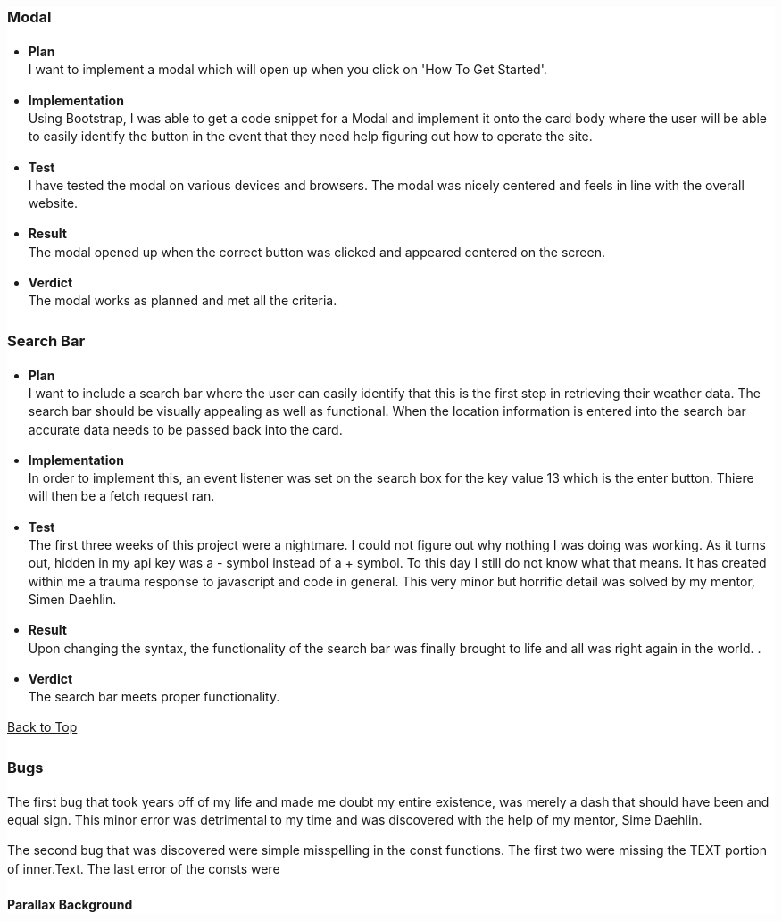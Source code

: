 ### Modal
* **Plan**    
I want to implement a modal which will open up when you click on 'How To Get Started'. 

* **Implementation**    
Using Bootstrap, I was able to get a code snippet for a Modal and implement it onto the card body where the user will be able to easily identify the button in the event that they need help figuring out how to operate the site.

* **Test**    
I have tested the modal on various devices and browsers. 
The modal was nicely centered and feels in line with the overall website. 

* **Result**    
The modal opened up when the correct button was clicked and appeared centered on the screen.

* **Verdict**    
The modal works as planned and met all the criteria. 


### Search Bar
* **Plan**    
I want to include a search bar where the user can easily identify that this is the first step in retrieving their weather data. The search bar should be visually appealing as well as functional. When the location information is entered into the search bar accurate data needs to be passed back into the card. 

* **Implementation**    
In order to implement this, an event listener was set on the search box for the key value 13 which is the enter button. Thiere will then be a fetch request ran. 

* **Test**    
The first three weeks of this project were a nightmare. I could not figure out why nothing I was doing was working. As it turns out, hidden in my api key was a - symbol instead of a + symbol. To this day I still do not know what that means. It has created within me a trauma response to javascript and code in general. This very minor but horrific detail was solved by my mentor, Simen Daehlin. 

* **Result**    
Upon changing the syntax, the functionality of the search bar was finally brought to life and all was right again in the world. .

* **Verdict**    
The search bar meets proper functionality.


[Back to Top](#table-of-contents)

### Bugs
The first bug that took years off of my life and made me doubt my entire existence, was merely a dash that should have been and equal sign. This minor error was detrimental to my time and was discovered with the help of my mentor, Sime Daehlin. 

The second bug that was discovered were simple misspelling in the const functions. The first two were missing the TEXT portion of inner.Text. The last error of the consts were 

#### Parallax Background

